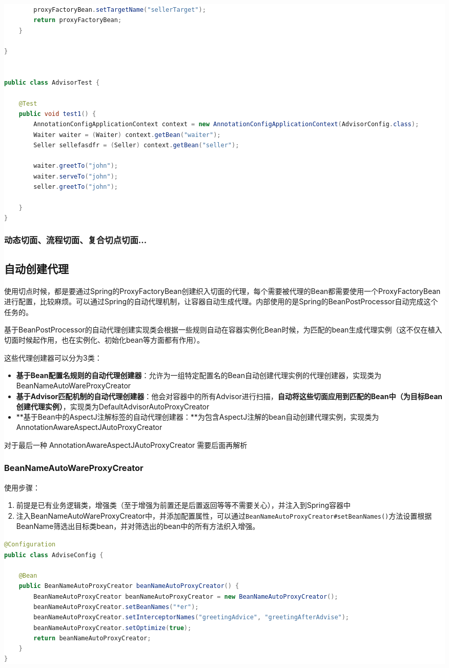 ```java
        proxyFactoryBean.setTargetName("sellerTarget");
        return proxyFactoryBean;
    }

}


public class AdvisorTest {

    @Test
    public void test1() {
        AnnotationConfigApplicationContext context = new AnnotationConfigApplicationContext(AdvisorConfig.class);
        Waiter waiter = (Waiter) context.getBean("waiter");
        Seller sellefasdfr = (Seller) context.getBean("seller");

        waiter.greetTo("john");
        waiter.serveTo("john");
        seller.greetTo("john");

    }
}
```

### 动态切面、流程切面、复合切点切面…

## 自动创建代理

使用切点时候，都是要通过Spring的ProxyFactoryBean创建织入切面的代理，每个需要被代理的Bean都需要使用一个ProxyFactoryBean进行配置，比较麻烦。可以通过Spring的自动代理机制，让容器自动生成代理。内部使用的是Spring的BeanPostProcessor自动完成这个任务的。

基于BeanPostProcessor的自动代理创建实现类会根据一些规则自动在容器实例化Bean时候，为匹配的bean生成代理实例（这不仅在植入切面时候起作用，也在实例化、初始化bean等方面都有作用）。

这些代理创建器可以分为3类：

* **基于Bean配置名规则的自动代理创建器**：允许为一组特定配置名的Bean自动创建代理实例的代理创建器，实现类为BeanNameAutoWareProxyCreator
* **基于Advisor匹配机制的自动代理创建器**：他会对容器中的所有Advisor进行扫描，**自动将这些切面应用到匹配的Bean中（为目标Bean创建代理实例）**，实现类为DefaultAdvisorAutoProxyCreator
* **基于Bean中的AspectJ注解标签的自动代理创建器：**为包含AspectJ注解的bean自动创建代理实例，实现类为AnnotationAwareAspectJAutoProxyCreator

对于最后一种 AnnotationAwareAspectJAutoProxyCreator 需要后面再解析

### BeanNameAutoWareProxyCreator

使用步骤：

1. 前提是已有业务逻辑类，增强类（至于增强为前置还是后置返回等等不需要关心），并注入到Spring容器中
2. 注入BeanNameAutoWareProxyCreator中，并添加配置属性，可以通过``BeanNameAutoProxyCreator#setBeanNames()``方法设置根据BeanName筛选出目标类bean，并对筛选出的bean中的所有方法织入增强。

```java
@Configuration
public class AdviseConfig {
    
    @Bean
    public BeanNameAutoProxyCreator beanNameAutoProxyCreator() {
        BeanNameAutoProxyCreator beanNameAutoProxyCreator = new BeanNameAutoProxyCreator();
        beanNameAutoProxyCreator.setBeanNames("*er");
        beanNameAutoProxyCreator.setInterceptorNames("greetingAdvice", "greetingAfterAdvise");
        beanNameAutoProxyCreator.setOptimize(true);
        return beanNameAutoProxyCreator;
    }
}
```